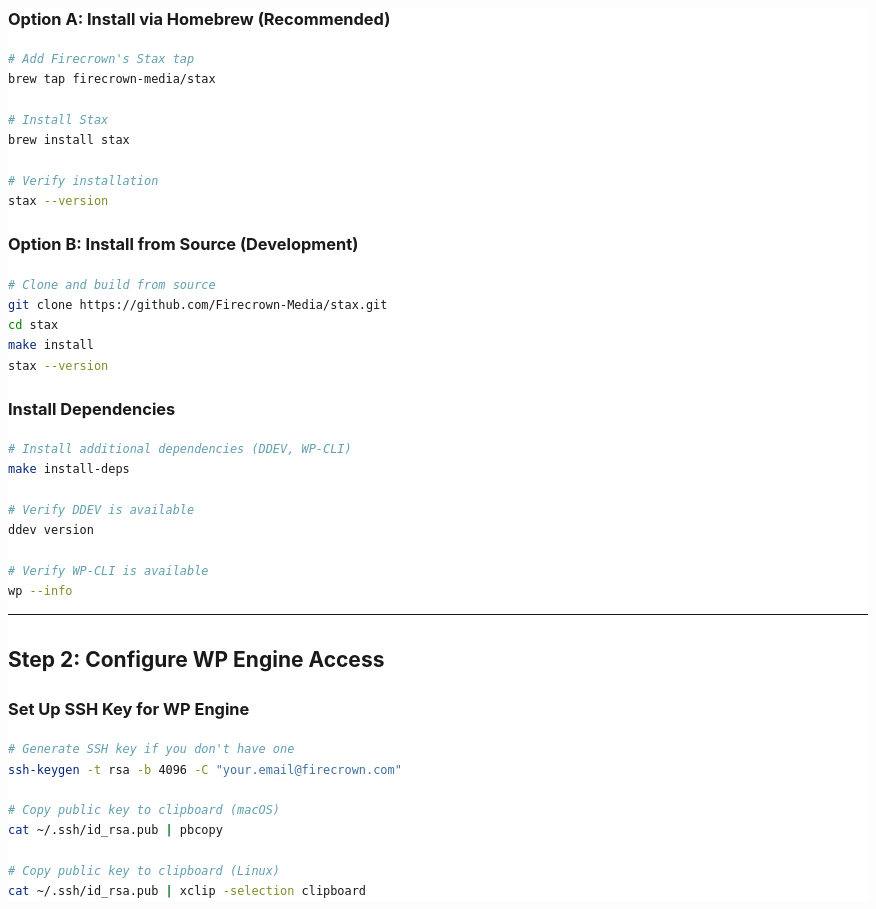 ### Option A: Install via Homebrew (Recommended)

```bash
# Add Firecrown's Stax tap
brew tap firecrown-media/stax

# Install Stax
brew install stax

# Verify installation
stax --version
```

### Option B: Install from Source (Development)

```bash
# Clone and build from source
git clone https://github.com/Firecrown-Media/stax.git
cd stax
make install
stax --version
```

### Install Dependencies

```bash
# Install additional dependencies (DDEV, WP-CLI)
make install-deps

# Verify DDEV is available
ddev version

# Verify WP-CLI is available
wp --info
```

---

## Step 2: Configure WP Engine Access

### Set Up SSH Key for WP Engine

```bash
# Generate SSH key if you don't have one
ssh-keygen -t rsa -b 4096 -C "your.email@firecrown.com"

# Copy public key to clipboard (macOS)
cat ~/.ssh/id_rsa.pub | pbcopy

# Copy public key to clipboard (Linux)
cat ~/.ssh/id_rsa.pub | xclip -selection clipboard
```
